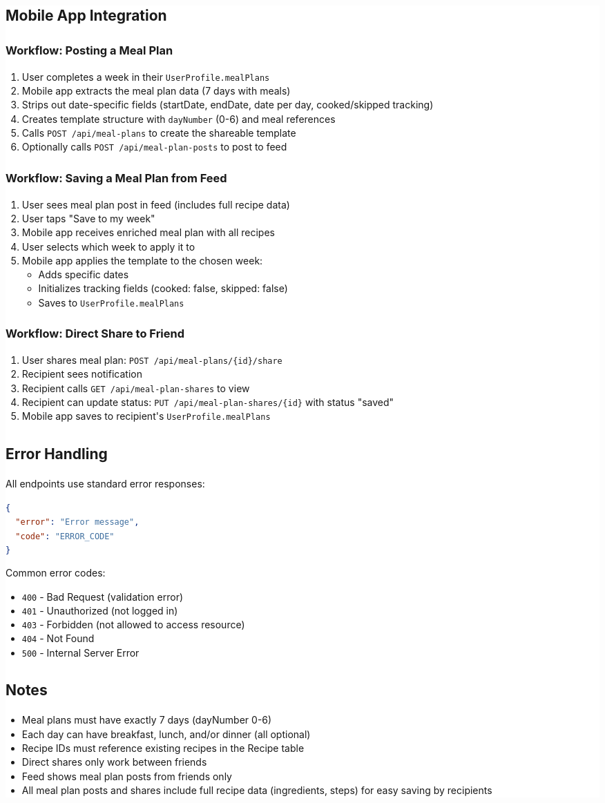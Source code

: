 ## Mobile App Integration

### Workflow: Posting a Meal Plan

1. User completes a week in their `UserProfile.mealPlans`
2. Mobile app extracts the meal plan data (7 days with meals)
3. Strips out date-specific fields (startDate, endDate, date per day, cooked/skipped tracking)
4. Creates template structure with `dayNumber` (0-6) and meal references
5. Calls `POST /api/meal-plans` to create the shareable template
6. Optionally calls `POST /api/meal-plan-posts` to post to feed

### Workflow: Saving a Meal Plan from Feed

1. User sees meal plan post in feed (includes full recipe data)
2. User taps "Save to my week"
3. Mobile app receives enriched meal plan with all recipes
4. User selects which week to apply it to
5. Mobile app applies the template to the chosen week:
   - Adds specific dates
   - Initializes tracking fields (cooked: false, skipped: false)
   - Saves to `UserProfile.mealPlans`

### Workflow: Direct Share to Friend

1. User shares meal plan: `POST /api/meal-plans/{id}/share`
2. Recipient sees notification
3. Recipient calls `GET /api/meal-plan-shares` to view
4. Recipient can update status: `PUT /api/meal-plan-shares/{id}` with status "saved"
5. Mobile app saves to recipient's `UserProfile.mealPlans`

## Error Handling

All endpoints use standard error responses:

```json
{
  "error": "Error message",
  "code": "ERROR_CODE"
}
```

Common error codes:

- `400` - Bad Request (validation error)
- `401` - Unauthorized (not logged in)
- `403` - Forbidden (not allowed to access resource)
- `404` - Not Found
- `500` - Internal Server Error

## Notes

- Meal plans must have exactly 7 days (dayNumber 0-6)
- Each day can have breakfast, lunch, and/or dinner (all optional)
- Recipe IDs must reference existing recipes in the Recipe table
- Direct shares only work between friends
- Feed shows meal plan posts from friends only
- All meal plan posts and shares include full recipe data (ingredients, steps) for easy saving by recipients
